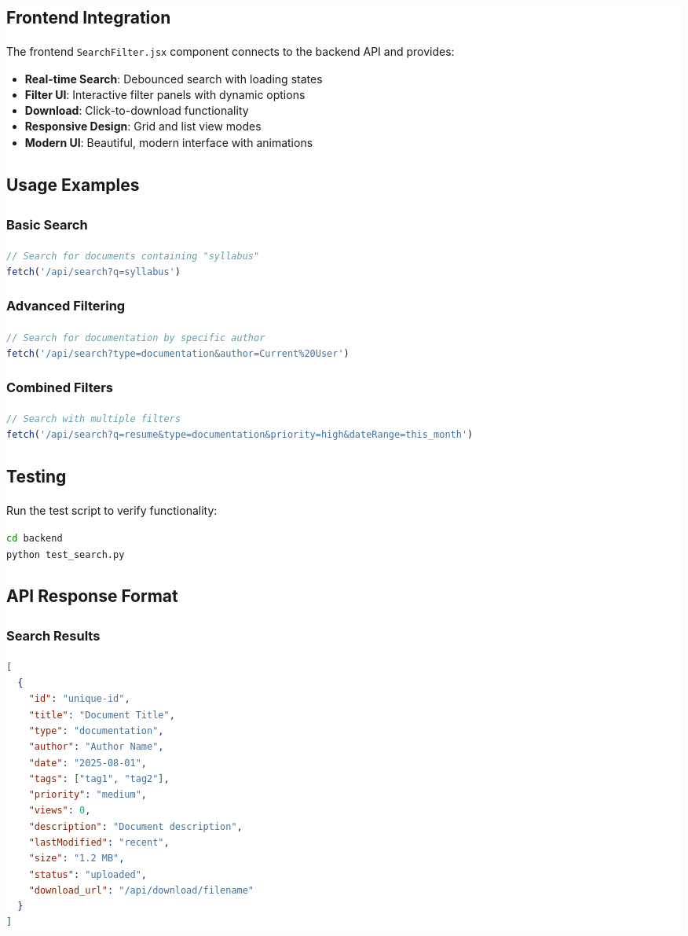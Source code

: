 ## Frontend Integration

The frontend `SearchFilter.jsx` component connects to the backend API and provides:

- **Real-time Search**: Debounced search with loading states
- **Filter UI**: Interactive filter panels with dynamic options
- **Download**: Click-to-download functionality
- **Responsive Design**: Grid and list view modes
- **Modern UI**: Beautiful, modern interface with animations

## Usage Examples

### Basic Search
```javascript
// Search for documents containing "syllabus"
fetch('/api/search?q=syllabus')
```

### Advanced Filtering
```javascript
// Search for documentation by specific author
fetch('/api/search?type=documentation&author=Current%20User')
```

### Combined Filters
```javascript
// Search with multiple filters
fetch('/api/search?q=resume&type=documentation&priority=high&dateRange=this_month')
```

## Testing

Run the test script to verify functionality:

```bash
cd backend
python test_search.py
```

## API Response Format

### Search Results
```json
[
  {
    "id": "unique-id",
    "title": "Document Title",
    "type": "documentation",
    "author": "Author Name",
    "date": "2025-08-01",
    "tags": ["tag1", "tag2"],
    "priority": "medium",
    "views": 0,
    "description": "Document description",
    "lastModified": "recent",
    "size": "1.2 MB",
    "status": "uploaded",
    "download_url": "/api/download/filename"
  }
]
```
